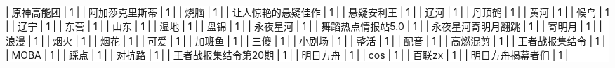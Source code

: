 | 原神高能团 | 1 |
| 阿加莎克里斯蒂 | 1 |
| 烧脑 | 1 |
| 让人惊艳的悬疑佳作 | 1 |
| 悬疑安利王 | 1 |
| 辽河 | 1 |
| 丹顶鹤 | 1 |
| 黄河 | 1 |
| 候鸟 | 1 |
| 辽宁 | 1 |
| 东营 | 1 |
| 山东 | 1 |
| 湿地 | 1 |
| 盘锦 | 1 |
| 永夜星河 | 1 |
| 舞蹈热点情报站5.0 | 1 |
| 永夜星河寄明月翻跳 | 1 |
| 寄明月 | 1 |
| 浪漫 | 1 |
| 烟火 | 1 |
| 烟花 | 1 |
| 可爱 | 1 |
| 加班鱼 | 1 |
| 三傻 | 1 |
| 小剧场 | 1 |
| 整活 | 1 |
| 配音 | 1 |
| 高燃混剪 | 1 |
| 王者战报集结令 | 1 |
| MOBA | 1 |
| 踩点 | 1 |
| 对抗路 | 1 |
| 王者战报集结令第20期 | 1 |
| 明日方舟 | 1 |
| cos | 1 |
| 百联zx | 1 |
| 明日方舟揭幕者们 | 1 |